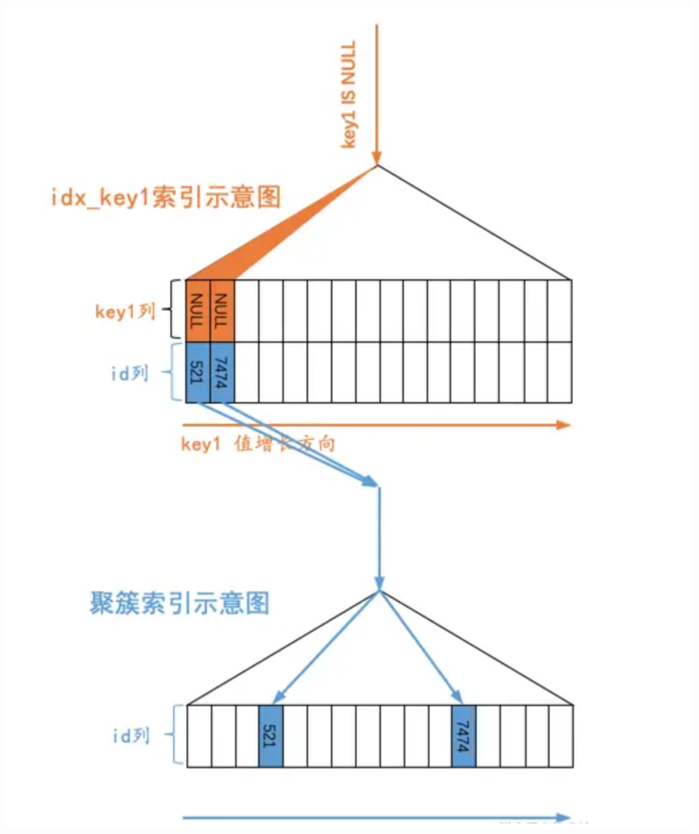 ![1671003658014-c01aef0e-b3bc-4ba2-943f-4a0c45c5221e.png](./img/pK8vtgA7KKHk50IZ/1671003658014-c01aef0e-b3bc-4ba2-943f-4a0c45c5221e-745668.png)
